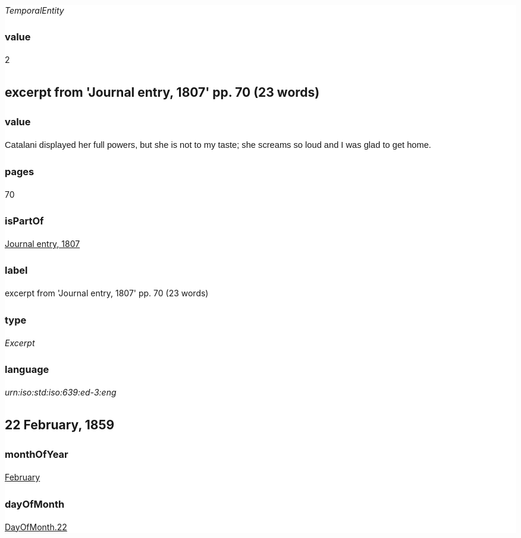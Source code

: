 
*TemporalEntity*

### value


2

## excerpt from 'Journal entry, 1807' pp. 70 (23 words)

### value


<p><span style="font-size: 11.0pt; line-height: 115%; font-family: 'Calibri',sans-serif; mso-ascii-theme-font: minor-latin; mso-fareast-font-family: Calibri; mso-fareast-theme-font: minor-latin; mso-hansi-theme-font: minor-latin; mso-bidi-font-family: 'Times New Roman'; mso-bidi-theme-font: minor-bidi; mso-ansi-language: EN-GB; mso-fareast-language: EN-US; mso-bidi-language: AR-SA;">Catalani displayed her full powers, but she is not to my taste; she screams so loud and I was glad to get home.</span></p>

### pages


70

### isPartOf


[Journal entry, 1807](#Journal-entry-1807)

### label


excerpt from 'Journal entry, 1807' pp. 70 (23 words)

### type


*Excerpt*

### language


*urn:iso:std:iso:639:ed-3:eng*

## 22 February, 1859

### monthOfYear


[February](#February)

### dayOfMonth


[DayOfMonth.22](#DayOfMonth.22)
